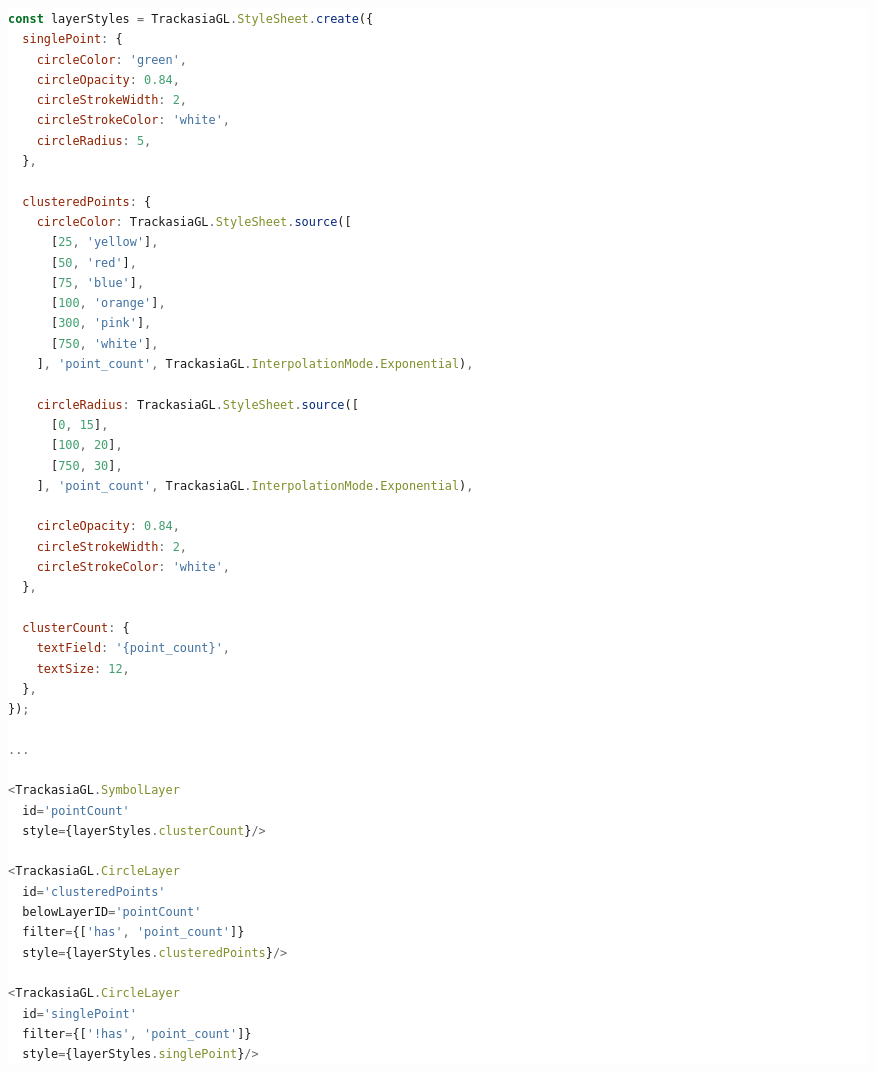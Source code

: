 ```js
const layerStyles = TrackasiaGL.StyleSheet.create({
  singlePoint: {
    circleColor: 'green',
    circleOpacity: 0.84,
    circleStrokeWidth: 2,
    circleStrokeColor: 'white',
    circleRadius: 5,
  },

  clusteredPoints: {
    circleColor: TrackasiaGL.StyleSheet.source([
      [25, 'yellow'],
      [50, 'red'],
      [75, 'blue'],
      [100, 'orange'],
      [300, 'pink'],
      [750, 'white'],
    ], 'point_count', TrackasiaGL.InterpolationMode.Exponential),

    circleRadius: TrackasiaGL.StyleSheet.source([
      [0, 15],
      [100, 20],
      [750, 30],
    ], 'point_count', TrackasiaGL.InterpolationMode.Exponential),

    circleOpacity: 0.84,
    circleStrokeWidth: 2,
    circleStrokeColor: 'white',
  },

  clusterCount: {
    textField: '{point_count}',
    textSize: 12,
  },
});

...

<TrackasiaGL.SymbolLayer
  id='pointCount'
  style={layerStyles.clusterCount}/>

<TrackasiaGL.CircleLayer
  id='clusteredPoints'
  belowLayerID='pointCount'
  filter={['has', 'point_count']}
  style={layerStyles.clusteredPoints}/>

<TrackasiaGL.CircleLayer
  id='singlePoint'
  filter={['!has', 'point_count']}
  style={layerStyles.singlePoint}/>
```
